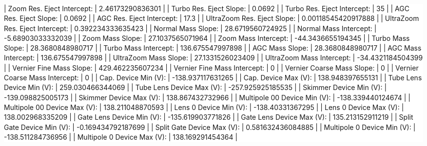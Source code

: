 | Zoom Res. Eject Intercept: | 2.46173290836301 |
| Turbo Res. Eject Slope: | 0.0692 |
| Turbo Res. Eject Intercept: | 35    |
| AGC Res. Eject Slope: | 0.0692 |
| AGC Res. Eject Intercept: | 17.3  |
| UltraZoom Res. Eject Slope: | 0.00118545420917888 |
| UltraZoom Res. Eject Intercept: | 0.392234333635423 |
| Normal Mass Slope: | 28.6719560724925 |
| Normal Mass Intercept: | -5.68903033332039 |
| Zoom Mass Slope: | 27.1037565071964 |
| Zoom Mass Intercept: | -44.3436655194345 |
| Turbo Mass Slope: | 28.3680848980717 |
| Turbo Mass Intercept: | 136.675547997898 |
| AGC Mass Slope: | 28.3680848980717 |
| AGC Mass Intercept: | 136.675547997898 |
| UltraZoom Mass Slope: | 27.1331526023409 |
| UltraZoom Mass Intercept: | -34.4321184504399 |
| Vernier Fine Mass Slope: | 429.462235607234 |
| Vernier Fine Mass Intercept: | 0     |
| Vernier Coarse Mass Slope: | 0     |
| Vernier Coarse Mass Intercept: | 0     |
| Cap. Device Min (V): | -138.937117631265 |
| Cap.  Device Max (V): | 138.948397655131 |
| Tube Lens Device Min (V): | 259.030466344069 |
| Tube Lens  Device Max (V): | -257.925925185535 |
| Skimmer Device Min (V): | -139.098825005173 |
| Skimmer Device Max (V): | 138.867432732966 |
| Multipole 00 Device Min (V): | -138.339440124674 |
| Multipole 00 Device Max (V): | 138.211048870593 |
| Lens 0 Device Min (V): | -138.40331367295 |
| Lens 0 Device Max (V): | 138.002968335209 |
| Gate Lens Device Min (V): | -135.619903771826 |
| Gate Lens Device Max (V): | 135.213152911219 |
| Split Gate Device Min (V): | -0.169434792187699 |
| Split Gate Device Max (V): | 0.581632436084885 |
| Multipole 0 Device Min (V): | -138.511284736956 |
| Multipole 0 Device Max (V): | 138.169291454364 |